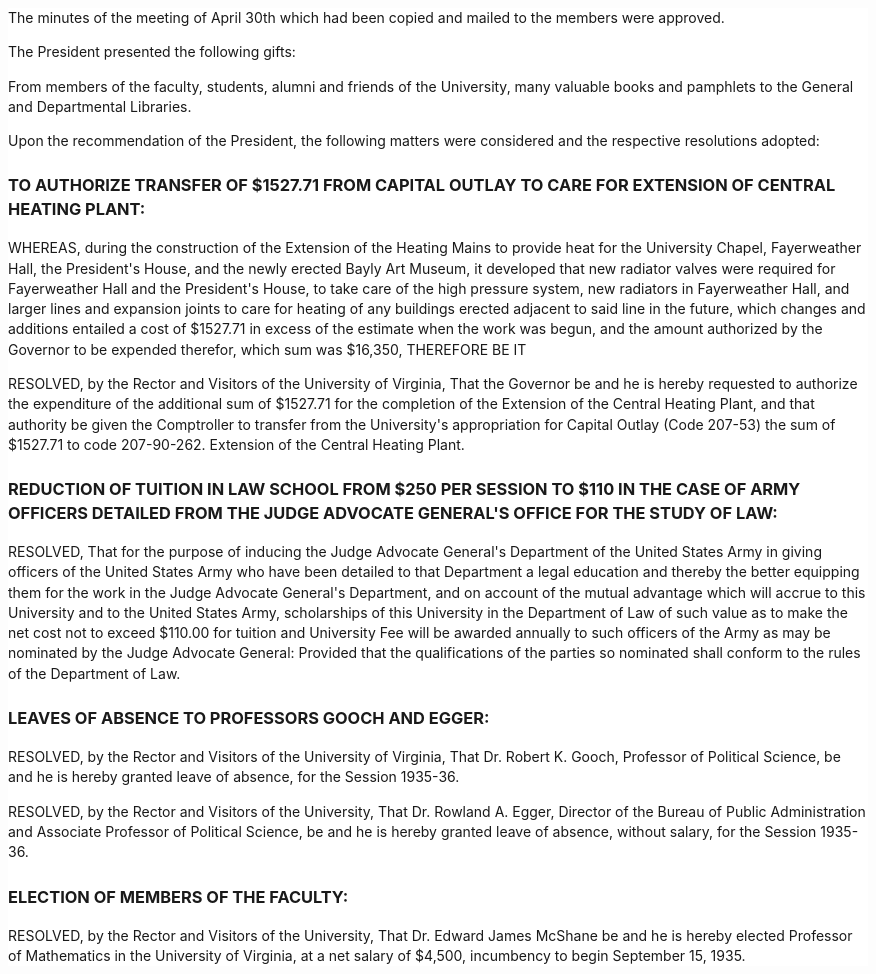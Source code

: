 The minutes of the meeting of April 30th which had been copied and mailed to the members were approved.

The President presented the following gifts:

From members of the faculty, students, alumni and friends of the University, many valuable books and pamphlets to the General and Departmental Libraries.

Upon the recommendation of the President, the following matters were considered and the respective resolutions adopted:

### TO AUTHORIZE TRANSFER OF $1527.71 FROM CAPITAL OUTLAY TO CARE FOR EXTENSION OF CENTRAL HEATING PLANT:

WHEREAS, during the construction of the Extension of the Heating Mains to provide heat for the University Chapel, Fayerweather Hall, the President's House, and the newly erected Bayly Art Museum, it developed that new radiator valves were required for Fayerweather Hall and the President's House, to take care of the high pressure system, new radiators in Fayerweather Hall, and larger lines and expansion joints to care for heating of any buildings erected adjacent to said line in the future, which changes and additions entailed a cost of $1527.71 in excess of the estimate when the work was begun, and the amount authorized by the Governor to be expended therefor, which sum was $16,350, THEREFORE BE IT

RESOLVED, by the Rector and Visitors of the University of Virginia, That the Governor be and he is hereby requested to authorize the expenditure of the additional sum of $1527.71 for the completion of the Extension of the Central Heating Plant, and that authority be given the Comptroller to transfer from the University's appropriation for Capital Outlay (Code 207-53) the sum of $1527.71 to code 207-90-262. Extension of the Central Heating Plant.

### REDUCTION OF TUITION IN LAW SCHOOL FROM $250 PER SESSION TO $110 IN THE CASE OF ARMY OFFICERS DETAILED FROM THE JUDGE ADVOCATE GENERAL'S OFFICE FOR THE STUDY OF LAW:

RESOLVED, That for the purpose of inducing the Judge Advocate General's Department of the United States Army in giving officers of the United States Army who have been detailed to that Department a legal education and thereby the better equipping them for the work in the Judge Advocate General's Department, and on account of the mutual advantage which will accrue to this University and to the United States Army, scholarships of this University in the Department of Law of such value as to make the net cost not to exceed $110.00 for tuition and University Fee will be awarded annually to such officers of the Army as may be nominated by the Judge Advocate General: Provided that the qualifications of the parties so nominated shall conform to the rules of the Department of Law.

### LEAVES OF ABSENCE TO PROFESSORS GOOCH AND EGGER:

RESOLVED, by the Rector and Visitors of the University of Virginia, That Dr. Robert K. Gooch, Professor of Political Science, be and he is hereby granted leave of absence, for the Session 1935-36.

RESOLVED, by the Rector and Visitors of the University, That Dr. Rowland A. Egger, Director of the Bureau of Public Administration and Associate Professor of Political Science, be and he is hereby granted leave of absence, without salary, for the Session 1935-36.

### ELECTION OF MEMBERS OF THE FACULTY:

RESOLVED, by the Rector and Visitors of the University, That Dr. Edward James McShane be and he is hereby elected Professor of Mathematics in the University of Virginia, at a net salary of $4,500, incumbency to begin September 15, 1935.
